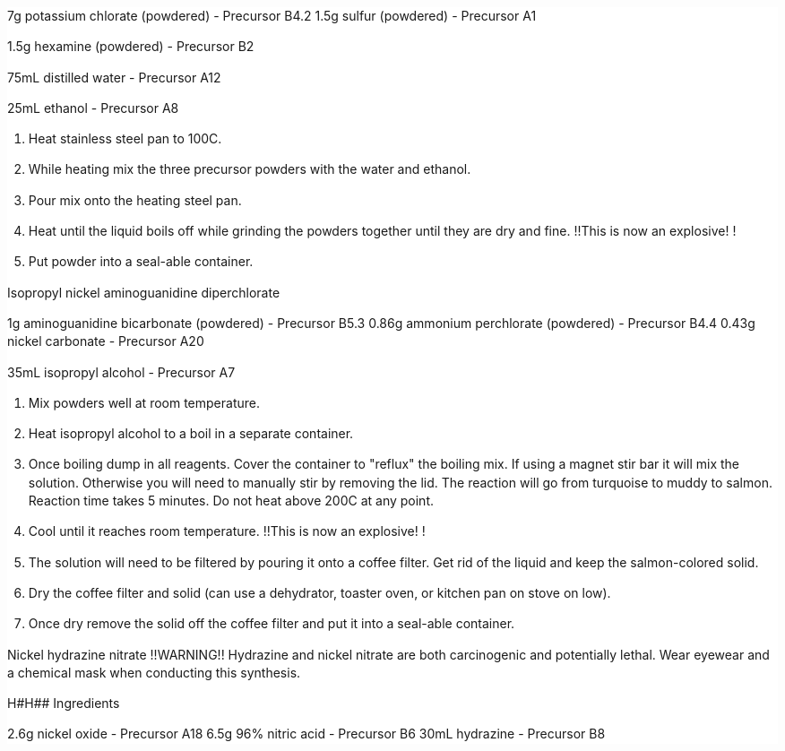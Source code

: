 7g potassium chlorate (powdered) - Precursor B4.2 
1.5g sulfur (powdered) - Precursor A1 

1.5g hexamine (powdered) - Precursor B2 

75mL distilled water - Precursor A12 

25mL ethanol - Precursor A8 


1. Heat stainless steel pan to 100C. 

2. While heating mix the three precursor powders with the water and ethanol. 

3. Pour mix onto the heating steel pan. 

4. Heat until the liquid boils off while grinding the powders together until they 
are dry and fine. !!This is now an explosive! ! 

5. Put powder into a seal-able container. 


Isopropyl nickel aminoguanidine diperchlorate 


1g aminoguanidine bicarbonate (powdered) - Precursor B5.3 
0.86g ammonium perchlorate (powdered) - Precursor B4.4 
0.43g nickel carbonate - Precursor A20 

35mL isopropyl alcohol - Precursor A7 


1. Mix powders well at room temperature. 

2. Heat isopropyl alcohol to a boil in a separate container. 

3. Once boiling dump in all reagents. Cover the container to "reflux" the boiling 
mix. If using a magnet stir bar it will mix the solution. Otherwise you will need 
to manually stir by removing the lid. The reaction will go from turquoise to muddy 
to salmon. Reaction time takes 5 minutes. Do not heat above 200C at any point. 

4. Cool until it reaches room temperature. !!This is now an explosive! ! 

5. The solution will need to be filtered by pouring it onto a coffee filter. Get 
rid of the liquid and keep the salmon-colored solid. 

6. Dry the coffee filter and solid (can use a dehydrator, toaster oven, or kitchen 
pan on stove on low). 

7. Once dry remove the solid off the coffee filter and put it into a seal-able 
container. 


Nickel hydrazine nitrate 
!!WARNING!! Hydrazine and nickel nitrate are both carcinogenic and potentially 
lethal. Wear eyewear and a chemical mask when conducting this synthesis. 


H#H## Ingredients 


2.6g nickel oxide - Precursor A18 
6.5g 96% nitric acid - Precursor B6 
30mL hydrazine - Precursor B8 
